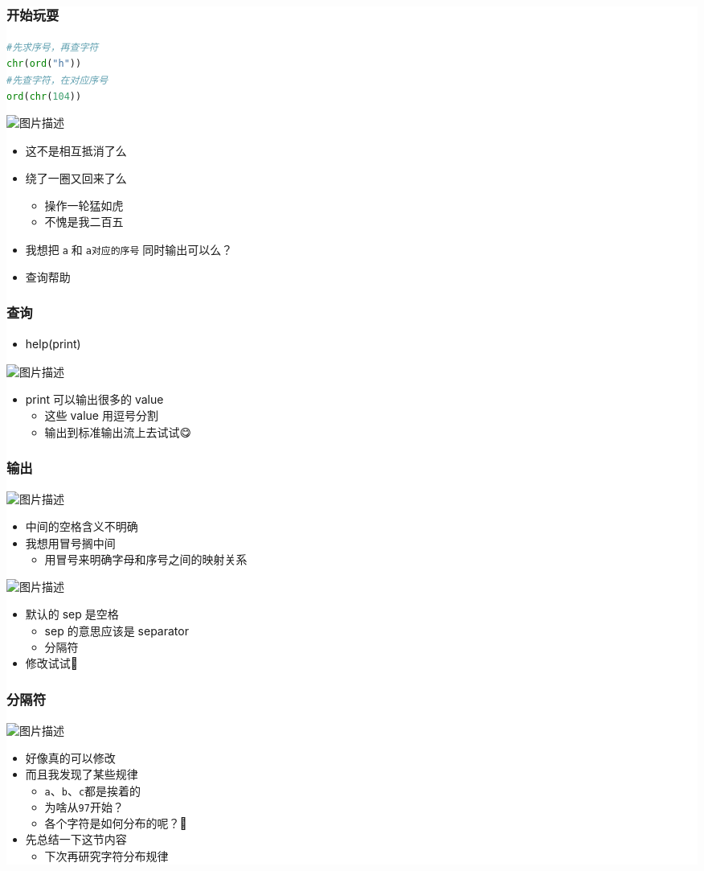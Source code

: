 ### 开始玩耍

```python
#先求序号，再查字符
chr(ord("h"))
#先查字符，在对应序号
ord(chr(104))
```

![图片描述](https://doc.shiyanlou.com/courses/uid1190679-20210220-1613789988773)

- 这不是相互抵消了么
- 绕了一圈又回来了么
  - 操作一轮猛如虎
  - 不愧是我二百五

- 我想把 `a` 和 `a对应的序号` 同时输出可以么？
- 查询帮助

### 查询

- help(print)

![图片描述](https://doc.shiyanlou.com/courses/uid1190679-20210914-1631574787942)

- print 可以输出很多的 value
	- 这些 value 用逗号分割
	- 输出到标准输出流上去试试😋

### 输出

![图片描述](https://doc.shiyanlou.com/courses/uid1190679-20210914-1631574879110)

- 中间的空格含义不明确
- 我想用冒号搁中间
	- 用冒号来明确字母和序号之间的映射关系

![图片描述](https://doc.shiyanlou.com/courses/uid1190679-20210914-1631574787942)

- 默认的 sep 是空格
	- sep 的意思应该是 separator
	- 分隔符
- 修改试试🤪

### 分隔符

![图片描述](https://doc.shiyanlou.com/courses/uid1190679-20210914-1631574995787)

- 好像真的可以修改
- 而且我发现了某些规律
  - `a`、`b`、`c`都是挨着的
  - 为啥从`97`开始？
  - 各个字符是如何分布的呢？🤔
- 先总结一下这节内容
	- 下次再研究字符分布规律
